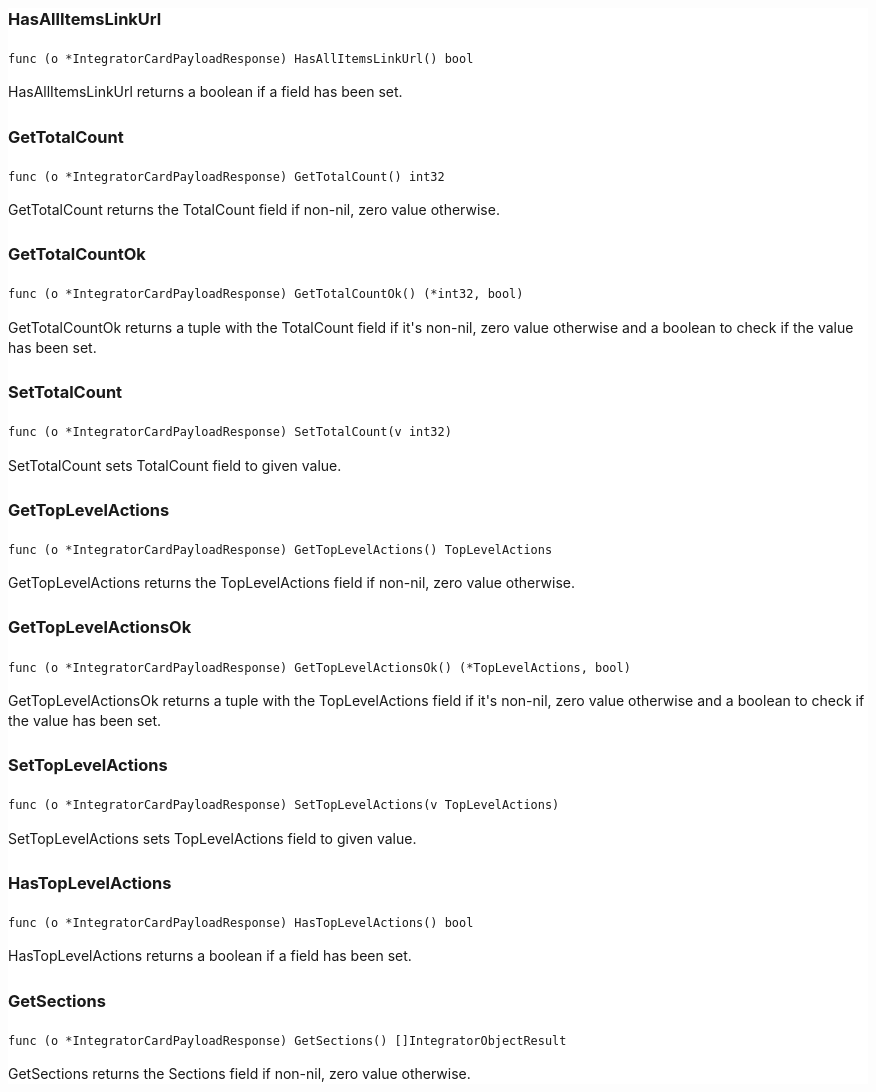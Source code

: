 ### HasAllItemsLinkUrl

`func (o *IntegratorCardPayloadResponse) HasAllItemsLinkUrl() bool`

HasAllItemsLinkUrl returns a boolean if a field has been set.

### GetTotalCount

`func (o *IntegratorCardPayloadResponse) GetTotalCount() int32`

GetTotalCount returns the TotalCount field if non-nil, zero value otherwise.

### GetTotalCountOk

`func (o *IntegratorCardPayloadResponse) GetTotalCountOk() (*int32, bool)`

GetTotalCountOk returns a tuple with the TotalCount field if it's non-nil, zero value otherwise
and a boolean to check if the value has been set.

### SetTotalCount

`func (o *IntegratorCardPayloadResponse) SetTotalCount(v int32)`

SetTotalCount sets TotalCount field to given value.


### GetTopLevelActions

`func (o *IntegratorCardPayloadResponse) GetTopLevelActions() TopLevelActions`

GetTopLevelActions returns the TopLevelActions field if non-nil, zero value otherwise.

### GetTopLevelActionsOk

`func (o *IntegratorCardPayloadResponse) GetTopLevelActionsOk() (*TopLevelActions, bool)`

GetTopLevelActionsOk returns a tuple with the TopLevelActions field if it's non-nil, zero value otherwise
and a boolean to check if the value has been set.

### SetTopLevelActions

`func (o *IntegratorCardPayloadResponse) SetTopLevelActions(v TopLevelActions)`

SetTopLevelActions sets TopLevelActions field to given value.

### HasTopLevelActions

`func (o *IntegratorCardPayloadResponse) HasTopLevelActions() bool`

HasTopLevelActions returns a boolean if a field has been set.

### GetSections

`func (o *IntegratorCardPayloadResponse) GetSections() []IntegratorObjectResult`

GetSections returns the Sections field if non-nil, zero value otherwise.
